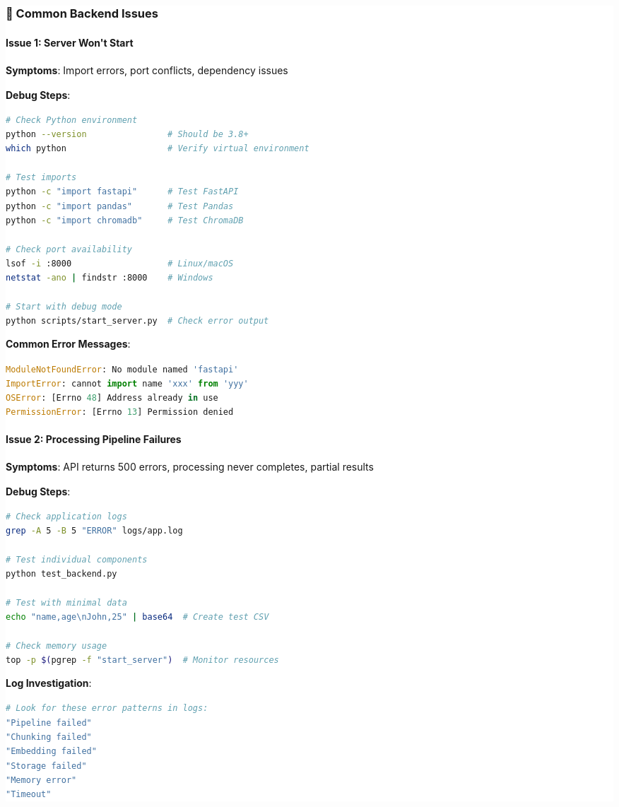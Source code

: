 ### 🔧 Common Backend Issues

#### **Issue 1: Server Won't Start**
**Symptoms**: Import errors, port conflicts, dependency issues

**Debug Steps**:
```bash
# Check Python environment
python --version                # Should be 3.8+
which python                    # Verify virtual environment

# Test imports
python -c "import fastapi"      # Test FastAPI
python -c "import pandas"       # Test Pandas
python -c "import chromadb"     # Test ChromaDB

# Check port availability
lsof -i :8000                   # Linux/macOS
netstat -ano | findstr :8000    # Windows

# Start with debug mode
python scripts/start_server.py  # Check error output
```

**Common Error Messages**:
```python
ModuleNotFoundError: No module named 'fastapi'
ImportError: cannot import name 'xxx' from 'yyy'
OSError: [Errno 48] Address already in use
PermissionError: [Errno 13] Permission denied
```

#### **Issue 2: Processing Pipeline Failures**
**Symptoms**: API returns 500 errors, processing never completes, partial results

**Debug Steps**:
```bash
# Check application logs
grep -A 5 -B 5 "ERROR" logs/app.log

# Test individual components
python test_backend.py

# Test with minimal data
echo "name,age\nJohn,25" | base64  # Create test CSV

# Check memory usage
top -p $(pgrep -f "start_server")  # Monitor resources
```

**Log Investigation**:
```bash
# Look for these error patterns in logs:
"Pipeline failed"
"Chunking failed"
"Embedding failed"
"Storage failed"
"Memory error"
"Timeout"
```
